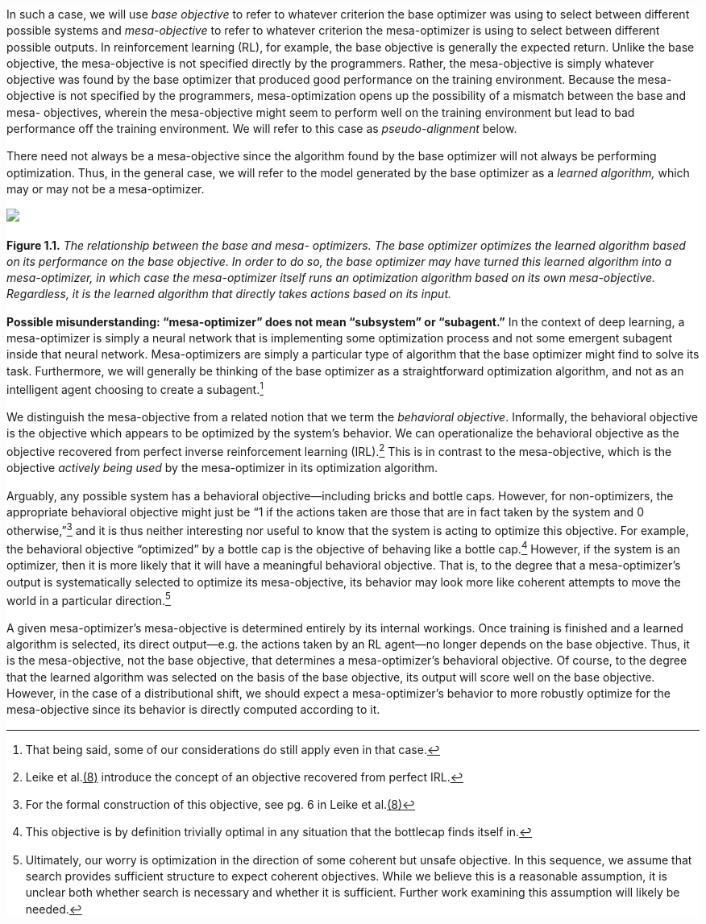 [^3]: The word mesa has been proposed as the opposite of meta.[(7)](https://intelligence.org/learned-optimization#bibliography) The duality comes from thinking of meta-optimization as one layer above the base optimizer and mesa-optimization as one layer below.

In such a case, we will use _base objective_ to refer to whatever criterion the base optimizer was using to select between different possible systems and _mesa-objective_ to refer to whatever criterion the mesa-optimizer is using to select between different possible outputs. In reinforcement learning (RL), for example, the base objective is generally the expected return. Unlike the base objective, the mesa-objective is not specified directly by the programmers. Rather, the mesa-objective is simply whatever objective was found by the base optimizer that produced good performance on the training environment. Because the mesa-objective is not specified by the programmers, mesa-optimization opens up the possibility of a mismatch between the base and mesa- objectives, wherein the mesa-objective might seem to perform well on the training environment but lead to bad performance off the training environment. We will refer to this case as _pseudo-alignment_ below.

There need not always be a mesa-objective since the algorithm found by the base optimizer will not always be performing optimization. Thus, in the general case, we will refer to the model generated by the base optimizer as a _learned algorithm,_ which may or may not be a mesa-optimizer.

![](https://i.imgur.com/snCO8OV.jpg)

**Figure 1.1.** _The relationship between the base and mesa- optimizers. The base optimizer optimizes the learned algorithm based on its performance on the base objective. In order to do so, the base optimizer may have turned this learned algorithm into a mesa-optimizer, in which case the mesa-optimizer itself runs an optimization algorithm based on its own mesa-objective. Regardless, it is the learned algorithm that directly takes actions based on its input._

**Possible misunderstanding: “mesa-optimizer” does not mean “subsystem” or “subagent.”** In the context of deep learning, a mesa-optimizer is simply a neural network that is implementing some optimization process and not some emergent subagent inside that neural network. Mesa-optimizers are simply a particular type of algorithm that the base optimizer might find to solve its task. Furthermore, we will generally be thinking of the base optimizer as a straightforward optimization algorithm, and not as an intelligent agent choosing to create a subagent.[^10]

[^10]: That being said, some of our considerations do still apply even in that case.

We distinguish the mesa-objective from a related notion that we term the _behavioral objective_. Informally, the behavioral objective is the objective which appears to be optimized by the system’s behavior. We can operationalize the behavioral objective as the objective recovered from perfect inverse reinforcement learning (IRL).[^4] This is in contrast to the mesa-objective, which is the objective _actively being used_ by the mesa-optimizer in its optimization algorithm.

[^4]: Leike et al.[(8)](https://intelligence.org/learned-optimization#bibliography) introduce the concept of an objective recovered from perfect IRL.

Arguably, any possible system has a behavioral objective—including bricks and bottle caps. However, for non-optimizers, the appropriate behavioral objective might just be “1 if the actions taken are those that are in fact taken by the system and 0 otherwise,”[^5] and it is thus neither interesting nor useful to know that the system is acting to optimize this objective. For example, the behavioral objective “optimized” by a bottle cap is the objective of behaving like a bottle cap.[^6] However, if the system is an optimizer, then it is more likely that it will have a meaningful behavioral objective. That is, to the degree that a mesa-optimizer’s output is systematically selected to optimize its mesa-objective, its behavior may look more like coherent attempts to move the world in a particular direction.[^7]

[^5]: For the formal construction of this objective, see pg. 6 in Leike et al.[(8)](https://intelligence.org/learned-optimization#bibliography)

[^6]: This objective is by definition trivially optimal in any situation that the bottlecap finds itself in.

[^7]: Ultimately, our worry is optimization in the direction of some coherent but unsafe objective. In this sequence, we assume that search provides sufficient structure to expect coherent objectives. While we believe this is a reasonable assumption, it is unclear both whether search is necessary and whether it is sufficient. Further work examining this assumption will likely be needed.

A given mesa-optimizer’s mesa-objective is determined entirely by its internal workings. Once training is finished and a learned algorithm is selected, its direct output—e.g. the actions taken by an RL agent—no longer depends on the base objective. Thus, it is the mesa-objective, not the base objective, that determines a mesa-optimizer’s behavioral objective. Of course, to the degree that the learned algorithm was selected on the basis of the base objective, its output will score well on the base objective. However, in the case of a distributional shift, we should expect a mesa-optimizer’s behavior to more robustly optimize for the mesa-objective since its behavior is directly computed according to it.


[^1]: As a concrete example of what a neural network optimizer might look like, consider TreeQN.[(2)](https://intelligence.org/learned-optimization#bibliography) TreeQN, as described in Farquhar et al., is a Q-learning agent that performs model-based planning (via tree search in a latent representation of the environment states) _as part of its computation of the Q-function._ Though their agent is an optimizer by design, one could imagine a similar algorithm being _learned_ by a DQN agent with a sufficiently expressive approximator for the Q function. Universal Planning Networks, as described by Srinivas et al.,[(3)](https://intelligence.org/learned-optimization#bibliography) provide another example of a learned system that performs optimization, though the optimization there is built-in in the form of SGD via automatic differentiation. However, research such as that in Andrychowicz et al.[(4)](https://intelligence.org/learned-optimization#bibliography) and Duan et al.[(5)](https://intelligence.org/learned-optimization#bibliography) demonstrate that optimization algorithms can be learned by RNNs, making it possible that a Universal Planning Networks-like agent could be entirely learned—assuming a very expressive model space—including the internal optimization steps. Note that while these examples are taken from reinforcement learning, optimization might in principle take place in any sufficiently expressive learned system.
[^2]: Previous work in this space has often centered around the concept of “optimization daemons,”[(6)](https://intelligence.org/learned-optimization#bibliography) a framework that we believe is potentially misleading and hope to supplant. Notably, the term “optimization daemon” came out of discussions regarding the nature of humans and evolution, and, as a result, carries anthropomorphic connotations.
[^8]: The situation with evolution is more complicated than is presented here and we do not expect our analogy to live up to intense scrutiny. We present it as nothing more than that: an evocative analogy (and, to some extent, an existence proof) that explains the key concepts. More careful arguments are presented later.
[^9]: Of course, it might also fail to generalize at all.